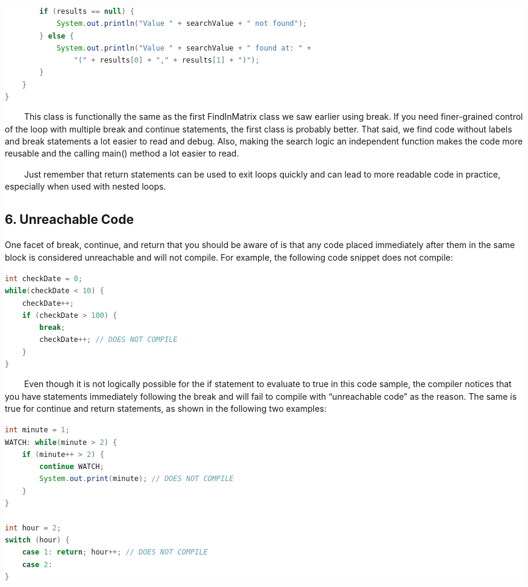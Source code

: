 ```java
        if (results == null) {
            System.out.println("Value " + searchValue + " not found");
        } else {
            System.out.println("Value " + searchValue + " found at: " +
                "(" + results[0] + "," + results[1] + ")");
        }
    }
}
```

&emsp;&emsp;
This class is functionally the same as the first FindInMatrix class we saw earlier using
break. If you need finer-grained control of the loop with multiple break and continue
statements, the first class is probably better. That said, we find code without labels
and break statements a lot easier to read and debug. Also, making the search logic an
independent function makes the code more reusable and the calling main() method a lot
easier to read.

&emsp;&emsp;
Just remember that return statements
can be used to exit loops quickly and can lead to more readable code in practice, especially
when used with nested loops.

## 6. Unreachable Code
One facet of break, continue, and return that you should be aware of is that any code
placed immediately after them in the same block is considered unreachable and will not
compile. For example, the following code snippet does not compile:

```java
int checkDate = 0;
while(checkDate < 10) {
    checkDate++;
    if (checkDate > 100) {
        break;
        checkDate++; // DOES NOT COMPILE
    }
}
```

&emsp;&emsp;
Even though it is not logically possible for the if statement to evaluate to true in this
code sample, the compiler notices that you have statements immediately following the
break and will fail to compile with “unreachable code” as the reason. The same is true for
continue and return statements, as shown in the following two examples:

```java
int minute = 1;
WATCH: while(minute > 2) {
    if (minute++ > 2) {
        continue WATCH;
        System.out.print(minute); // DOES NOT COMPILE
    }
}

int hour = 2;
switch (hour) {
    case 1: return; hour++; // DOES NOT COMPILE
    case 2:
}
```
